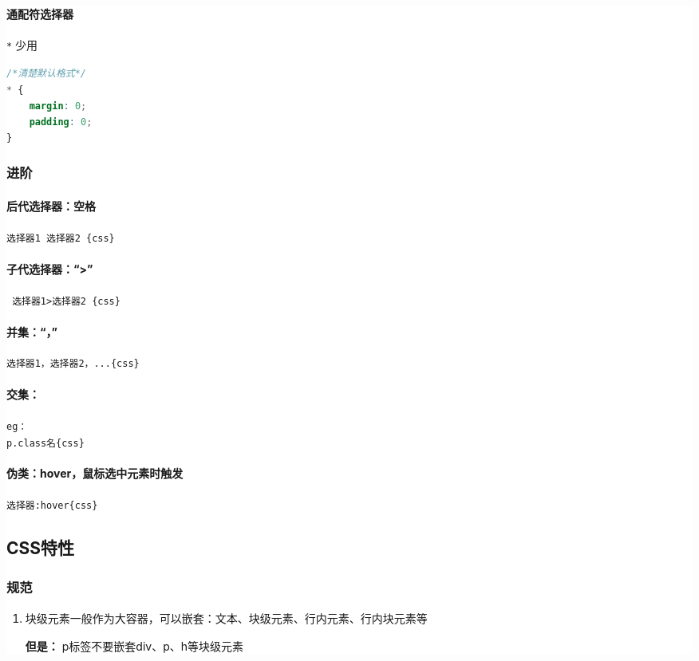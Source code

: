 

#### 通配符选择器

`*` 少用

```css
/*清楚默认格式*/
* {
	margin: 0;
	padding: 0;
}
```



### 进阶

#### 后代选择器：空格

```html
选择器1 选择器2 {css}
```

#### 子代选择器：“>”

```html
 选择器1>选择器2 {css}
```

#### 并集：“，”

```
选择器1，选择器2，...{css}
```

#### 交集：

```
eg：
p.class名{css}
```

#### 伪类：hover，鼠标选中元素时触发

```
选择器:hover{css}
```



## CSS特性

### 规范

1. 块级元素一般作为大容器，可以嵌套：文本、块级元素、行内元素、行内块元素等

   **但是：** p标签不要嵌套div、p、h等块级元素
